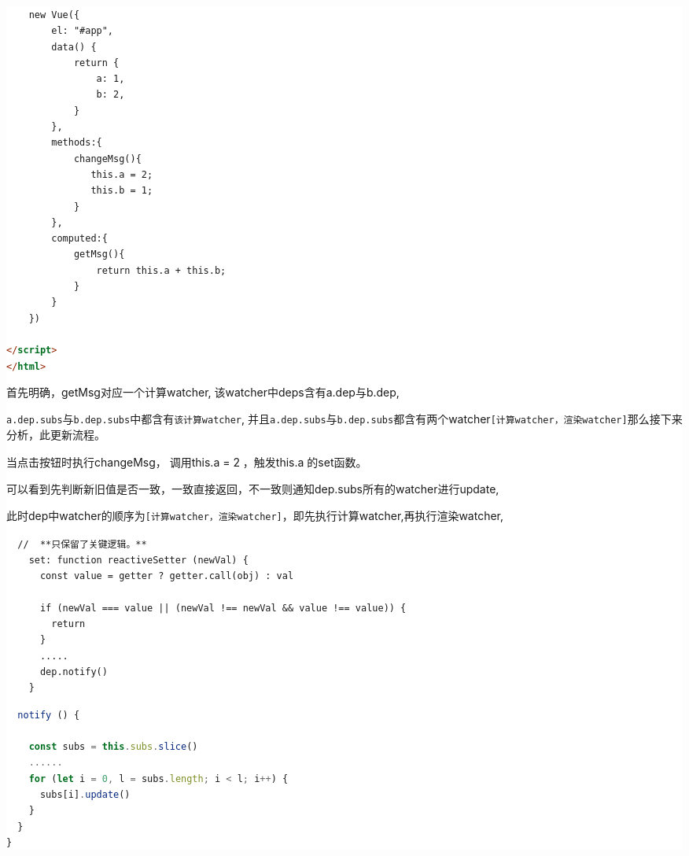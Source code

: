 ```html
    new Vue({
        el: "#app",
        data() {
            return {
                a: 1,
                b: 2,
            }
        },
        methods:{
            changeMsg(){
               this.a = 2;
               this.b = 1;
            }
        },
        computed:{
            getMsg(){
                return this.a + this.b;
            }
        }
    })

</script>
</html>
```

首先明确，getMsg对应一个计算watcher, 该watcher中deps含有a.dep与b.dep,

`a.dep.subs`与`b.dep.subs`中都含有`该计算watcher`, 并且`a.dep.subs`与`b.dep.subs`都含有两个watcher`[计算watcher，渲染watcher]`那么接下来分析，此更新流程。

当点击按钮时执行changeMsg， 调用this.a = 2 ，触发this.a 的set函数。

可以看到先判断新旧值是否一致，一致直接返回，不一致则通知dep.subs所有的watcher进行update,

此时dep中watcher的顺序为`[计算watcher，渲染watcher]`，即先执行计算watcher,再执行渲染watcher,

```
  //  **只保留了关键逻辑。**
    set: function reactiveSetter (newVal) {
      const value = getter ? getter.call(obj) : val
  
      if (newVal === value || (newVal !== newVal && value !== value)) {
        return
      }
      .....
      dep.notify()
    }
```

```js
  notify () {
   
    const subs = this.subs.slice()
    ......
    for (let i = 0, l = subs.length; i < l; i++) {
      subs[i].update()
    }
  }
}
```
